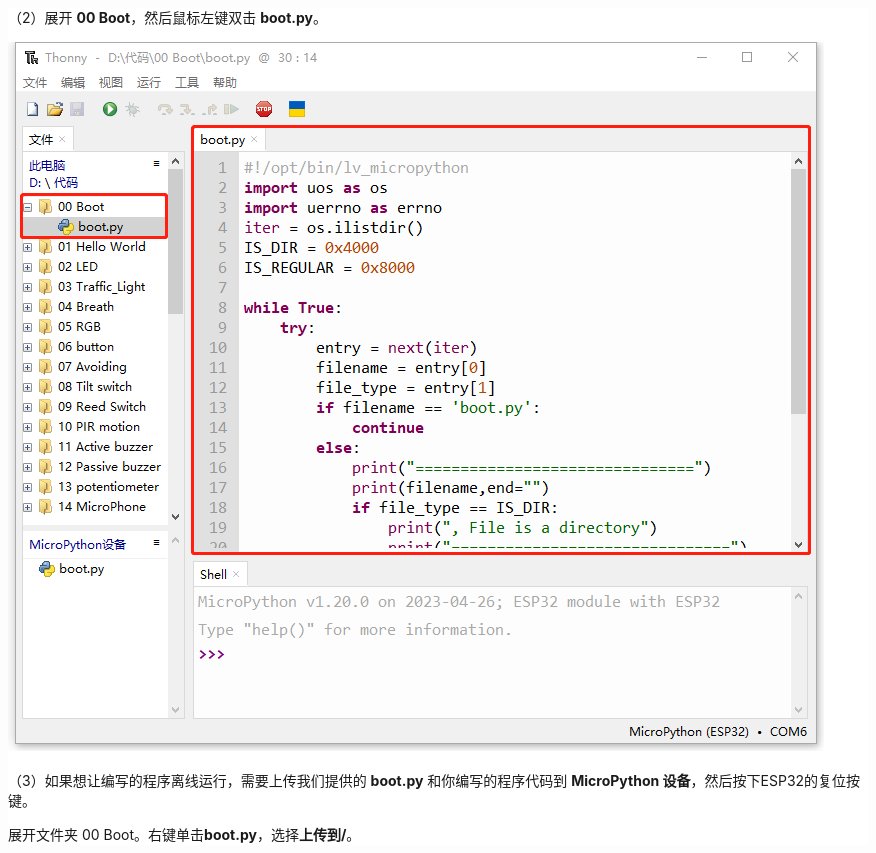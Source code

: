 （2）展开 **00 Boot**，然后鼠标左键双击 **boot\.py**。

![img](./media/5304.png)

（3）如果想让编写的程序离线运行，需要上传我们提供的 **boot\.py** 和你编写的程序代码到 **MicroPython 设备**，然后按下ESP32的复位按键。

展开文件夹 00 Boot。右键单击**boot\.py**，选择**上传到/**。
